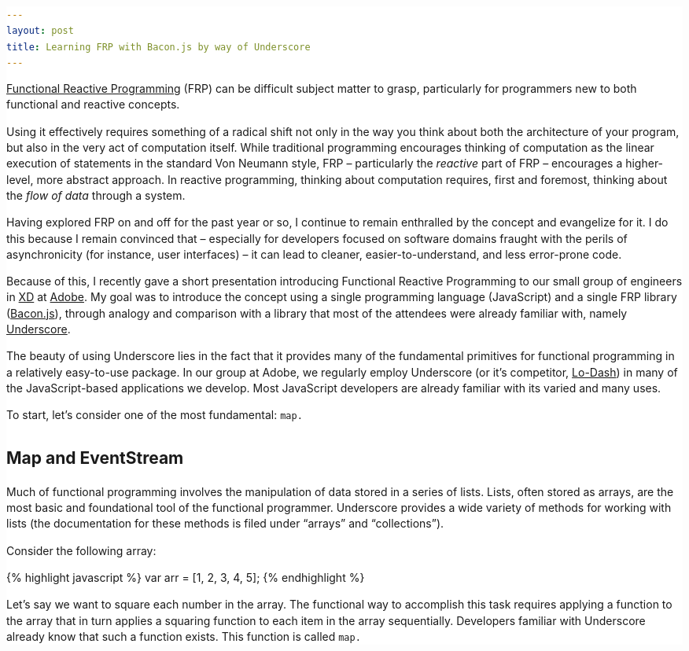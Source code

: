 ```yaml
---
layout: post
title: Learning FRP with Bacon.js by way of Underscore
---
```


[Functional Reactive Programming](http://en.wikipedia.org/wiki/Functional_reactive_programming) (FRP) can be difficult subject matter to grasp, particularly for programmers new to both functional and reactive concepts. 

Using it effectively requires something of a radical shift not only in the way you think about both the architecture of your program, but also in the very act of computation itself. While traditional programming encourages thinking of computation as the linear execution of statements in the standard Von Neumann style, FRP – particularly the *reactive* part of FRP – encourages a higher-level, more abstract approach. In reactive programming, thinking about computation requires, first and foremost, thinking about the _flow of data_ through a system.

Having explored FRP on and off for the past year or so, I continue to remain enthralled by the concept and evangelize for it. I do this because I remain convinced that – especially for developers focused on software domains fraught with the perils of asynchronicity (for instance, user interfaces) – it can lead to cleaner, easier-to-understand, and less error-prone code.

Because of this, I recently gave a short presentation introducing Functional Reactive Programming to our small group of engineers in [XD](https://www.behance.net/adobeXD) at [Adobe](http://www.adobe.com). My goal was to introduce the concept using a single programming language (JavaScript) and a single FRP library ([Bacon.js](http://baconjs.github.io/)), through analogy and comparison with a library that most of the attendees were already familiar with, namely [Underscore](http://underscorejs.org/).

The beauty of using Underscore lies in the fact that it provides many of the fundamental primitives for functional programming in a relatively easy-to-use package. In our group at Adobe, we regularly employ Underscore (or it’s competitor, [Lo-Dash](https://lodash.com/)) in many of the JavaScript-based applications we develop. Most JavaScript developers are already familiar with its varied and many uses. 

To start, let’s consider one of the most fundamental: ```map.```

## Map and EventStream

Much of functional programming involves the manipulation of data stored in a series of lists. Lists, often stored as arrays, are the most basic and foundational tool of the functional programmer. Underscore provides a wide variety of methods for working with lists (the documentation for these methods is filed under “arrays” and “collections”).

Consider the following array:

{% highlight javascript %}
var arr = [1, 2, 3, 4, 5];
{% endhighlight %}

Let’s say we want to square each number in the array. The functional way to accomplish this task requires applying a function to the array that in turn applies a squaring function to each item in the array sequentially. Developers familiar with Underscore already know that such a function exists. This function is called ```map.```
